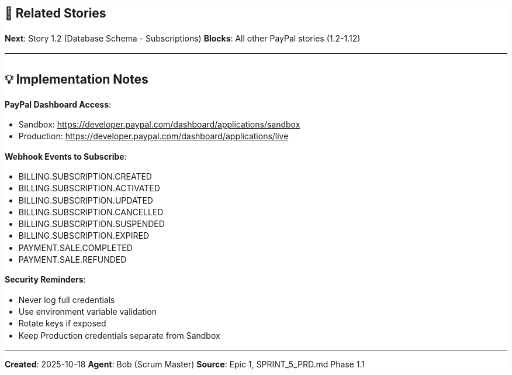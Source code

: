 
## 🔗 Related Stories

**Next**: Story 1.2 (Database Schema - Subscriptions)
**Blocks**: All other PayPal stories (1.2-1.12)

---

## 💡 Implementation Notes

**PayPal Dashboard Access**:
- Sandbox: https://developer.paypal.com/dashboard/applications/sandbox
- Production: https://developer.paypal.com/dashboard/applications/live

**Webhook Events to Subscribe**:
- BILLING.SUBSCRIPTION.CREATED
- BILLING.SUBSCRIPTION.ACTIVATED
- BILLING.SUBSCRIPTION.UPDATED
- BILLING.SUBSCRIPTION.CANCELLED
- BILLING.SUBSCRIPTION.SUSPENDED
- BILLING.SUBSCRIPTION.EXPIRED
- PAYMENT.SALE.COMPLETED
- PAYMENT.SALE.REFUNDED

**Security Reminders**:
- Never log full credentials
- Use environment variable validation
- Rotate keys if exposed
- Keep Production credentials separate from Sandbox

---

**Created**: 2025-10-18
**Agent**: Bob (Scrum Master)
**Source**: Epic 1, SPRINT_5_PRD.md Phase 1.1
